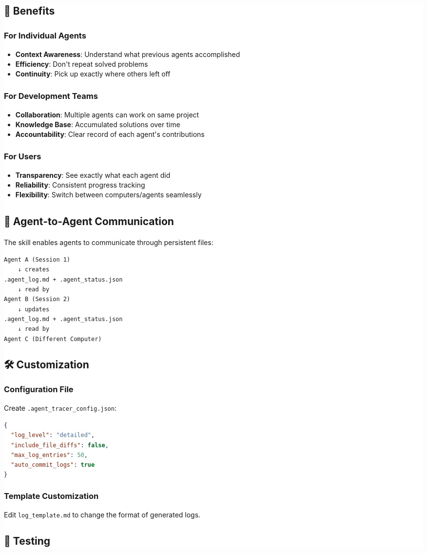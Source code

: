 ## 🎯 Benefits

### For Individual Agents
- **Context Awareness**: Understand what previous agents accomplished
- **Efficiency**: Don't repeat solved problems
- **Continuity**: Pick up exactly where others left off

### For Development Teams
- **Collaboration**: Multiple agents can work on same project
- **Knowledge Base**: Accumulated solutions over time
- **Accountability**: Clear record of each agent's contributions

### For Users
- **Transparency**: See exactly what each agent did
- **Reliability**: Consistent progress tracking
- **Flexibility**: Switch between computers/agents seamlessly

## 🔄 Agent-to-Agent Communication

The skill enables agents to communicate through persistent files:

```
Agent A (Session 1)
    ↓ creates
.agent_log.md + .agent_status.json
    ↓ read by
Agent B (Session 2)  
    ↓ updates
.agent_log.md + .agent_status.json
    ↓ read by
Agent C (Different Computer)
```

## 🛠️ Customization

### Configuration File
Create `.agent_tracer_config.json`:
```json
{
  "log_level": "detailed",
  "include_file_diffs": false,
  "max_log_entries": 50,
  "auto_commit_logs": true
}
```

### Template Customization
Edit `log_template.md` to change the format of generated logs.

## 🧪 Testing
